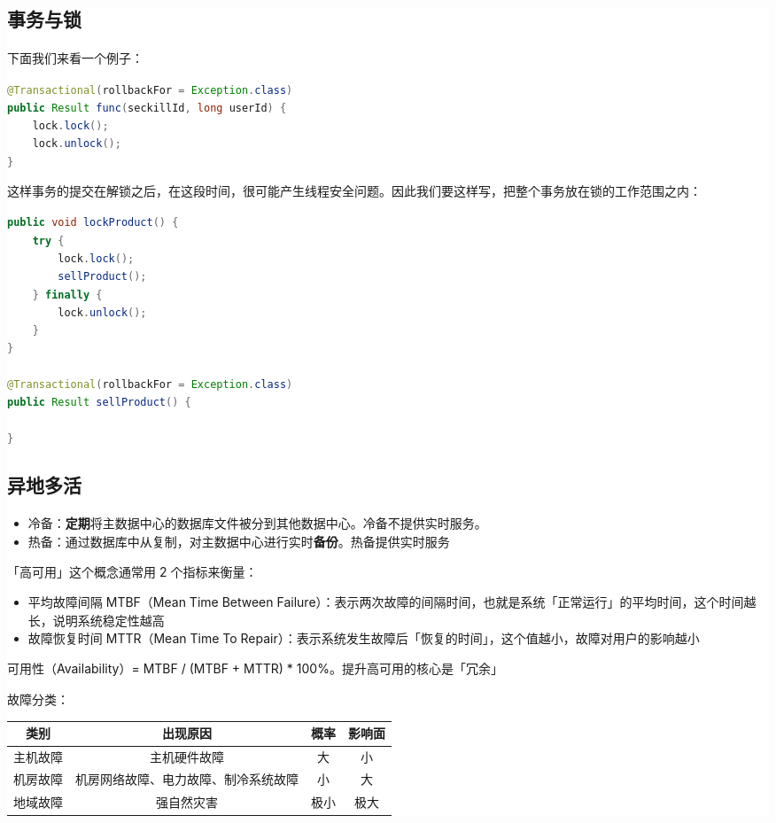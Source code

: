 ## 事务与锁

下面我们来看一个例子：

~~~java
@Transactional(rollbackFor = Exception.class)
public Result func(seckillId, long userId) {
    lock.lock();
    lock.unlock();
}
~~~

这样事务的提交在解锁之后，在这段时间，很可能产生线程安全问题。因此我们要这样写，把整个事务放在锁的工作范围之内：

~~~java
public void lockProduct() {
    try {
        lock.lock();
        sellProduct();
    } finally {
        lock.unlock();
    }
}

@Transactional(rollbackFor = Exception.class)
public Result sellProduct() {
    
}
~~~

## 异地多活

- 冷备：**定期**将主数据中心的数据库文件被分到其他数据中心。冷备不提供实时服务。
- 热备：通过数据库中从复制，对主数据中心进行实时**备份**。热备提供实时服务



「高可用」这个概念通常用 2 个指标来衡量：

- 平均故障间隔 MTBF（Mean Time Between Failure）：表示两次故障的间隔时间，也就是系统「正常运行」的平均时间，这个时间越长，说明系统稳定性越高
- 故障恢复时间 MTTR（Mean Time To Repair）：表示系统发生故障后「恢复的时间」，这个值越小，故障对用户的影响越小

可用性（Availability）= MTBF / (MTBF + MTTR) * 100%。提升高可用的核心是「冗余」



故障分类：

|   类别   |               出现原因               | 概率 | 影响面 |
| :------: | :----------------------------------: | :--: | :----: |
| 主机故障 |             主机硬件故障             |  大  |   小   |
| 机房故障 | 机房网络故障、电力故障、制冷系统故障 |  小  |   大   |
| 地域故障 |              强自然灾害              | 极小 |  极大  |

